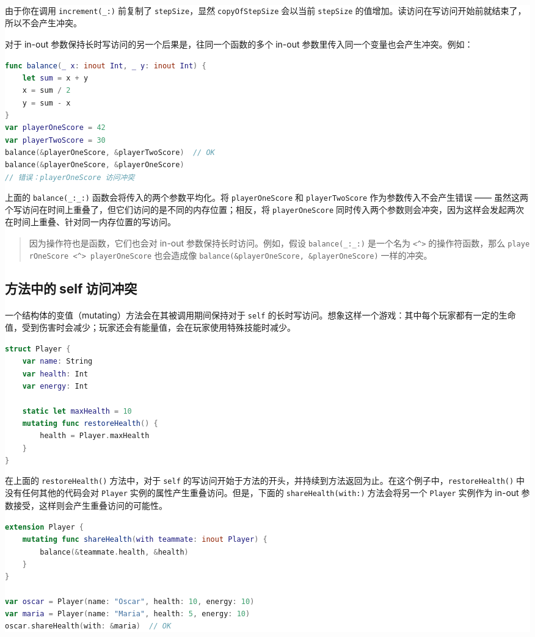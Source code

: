 

由于你在调用 `increment(_:)` 前复制了 `stepSize`，显然 `copyOfStepSize` 会以当前 `stepSize` 的值增加。读访问在写访问开始前就结束了，所以不会产生冲突。

对于 in-out 参数保持长时写访问的另一个后果是，往同一个函数的多个 in-out 参数里传入同一个变量也会产生冲突。例如：

```swift
func balance(_ x: inout Int, _ y: inout Int) {
    let sum = x + y
    x = sum / 2
    y = sum - x
}
var playerOneScore = 42
var playerTwoScore = 30
balance(&playerOneScore, &playerTwoScore)  // OK
balance(&playerOneScore, &playerOneScore)
// 错误：playerOneScore 访问冲突
```



上面的  `balance(_:_:)` 函数会将传入的两个参数平均化。将 `playerOneScore` 和 `playerTwoScore` 作为参数传入不会产生错误 —— 虽然这两个写访问在时间上重叠了，但它们访问的是不同的内存位置；相反，将 `playerOneScore` 同时传入两个参数则会冲突，因为这样会发起两次在时间上重叠、针对同一内存位置的写访问。

> 因为操作符也是函数，它们也会对 in-out 参数保持长时访问。例如，假设 `balance(_:_:)` 是一个名为 `<^>` 的操作符函数，那么 `playerOneScore <^> playerOneScore` 也会造成像 `balance(&playerOneScore, &playerOneScore)` 一样的冲突。



## 方法中的 self 访问冲突





一个结构体的变值（mutating）方法会在其被调用期间保持对于 `self` 的长时写访问。想象这样一个游戏：其中每个玩家都有一定的生命值，受到伤害时会减少；玩家还会有能量值，会在玩家使用特殊技能时减少。

```swift
struct Player {
    var name: String
    var health: Int
    var energy: Int

    static let maxHealth = 10
    mutating func restoreHealth() {
        health = Player.maxHealth
    }
}
```



在上面的 `restoreHealth()` 方法中，对于 `self` 的写访问开始于方法的开头，并持续到方法返回为止。在这个例子中，`restoreHealth()` 中没有任何其他的代码会对 `Player` 实例的属性产生重叠访问。但是，下面的 `shareHealth(with:)` 方法会将另一个 `Player` 实例作为 in-out 参数接受，这样则会产生重叠访问的可能性。

```swift
extension Player {
    mutating func shareHealth(with teammate: inout Player) {
        balance(&teammate.health, &health)
    }
}

var oscar = Player(name: "Oscar", health: 10, energy: 10)
var maria = Player(name: "Maria", health: 5, energy: 10)
oscar.shareHealth(with: &maria)  // OK
```
